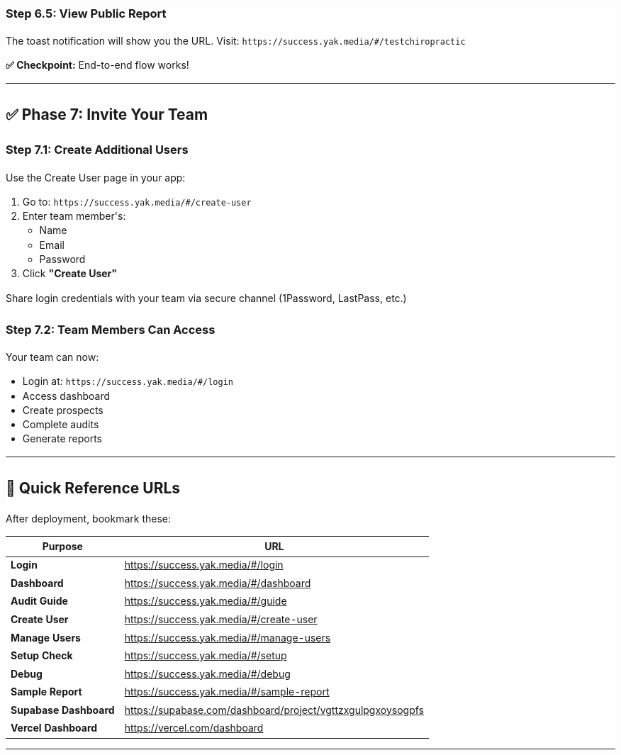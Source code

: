 ### Step 6.5: View Public Report

The toast notification will show you the URL. Visit:
`https://success.yak.media/#/testchiropractic`

**✅ Checkpoint:** End-to-end flow works!

---

## ✅ Phase 7: Invite Your Team

### Step 7.1: Create Additional Users

Use the Create User page in your app:

1. Go to: `https://success.yak.media/#/create-user`
2. Enter team member's:
   - Name
   - Email  
   - Password
3. Click **"Create User"**

Share login credentials with your team via secure channel (1Password, LastPass, etc.)

### Step 7.2: Team Members Can Access

Your team can now:
- Login at: `https://success.yak.media/#/login`
- Access dashboard
- Create prospects
- Complete audits
- Generate reports

---

## 🎯 Quick Reference URLs

After deployment, bookmark these:

| Purpose | URL |
|---------|-----|
| **Login** | https://success.yak.media/#/login |
| **Dashboard** | https://success.yak.media/#/dashboard |
| **Audit Guide** | https://success.yak.media/#/guide |
| **Create User** | https://success.yak.media/#/create-user |
| **Manage Users** | https://success.yak.media/#/manage-users |
| **Setup Check** | https://success.yak.media/#/setup |
| **Debug** | https://success.yak.media/#/debug |
| **Sample Report** | https://success.yak.media/#/sample-report |
| **Supabase Dashboard** | https://supabase.com/dashboard/project/vgttzxgulpgxoysogpfs |
| **Vercel Dashboard** | https://vercel.com/dashboard |

---